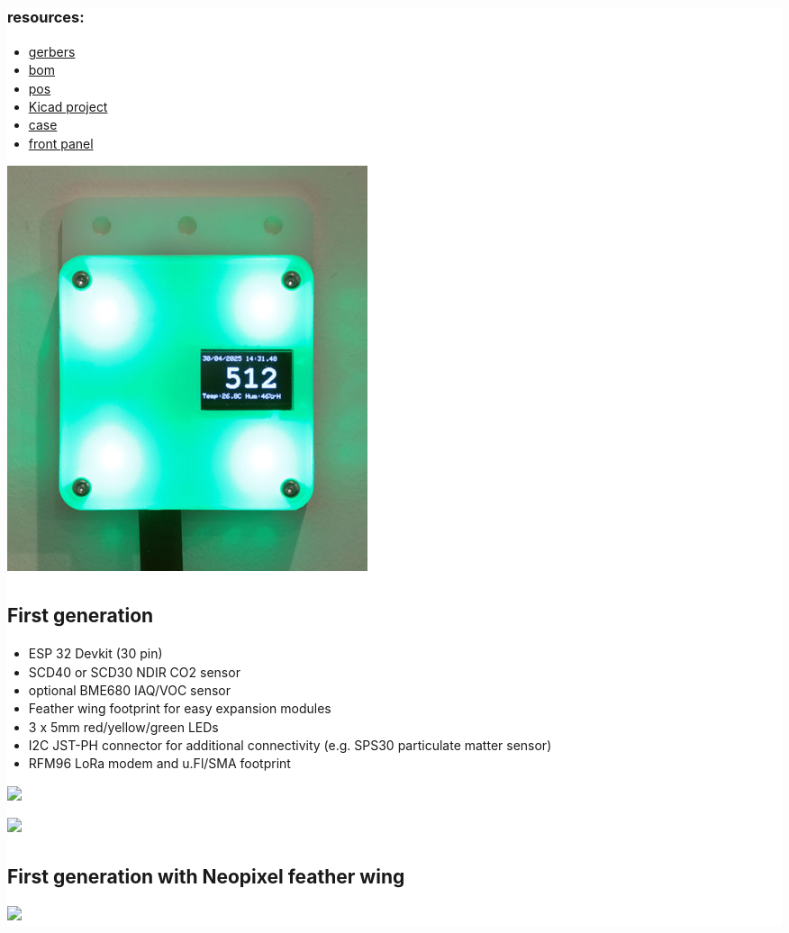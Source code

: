 ### resources:

- [gerbers](pcb/CO2%20Monitor%20V0.1%20PCBA/grbr/CO2_Monitor_v0.1.zip)
- [bom](pcb/CO2%20Monitor%20V0.1%20PCBA/grbr/bom.csv)
- [pos](pcb/CO2%20Monitor%20V0.1%20PCBA/grbr/positions.csv)
- [Kicad project](pcb/CO2%20Monitor%20V0.1%20PCBA/CO2%20Monitor%20V0.1%20PCBA.zip)
- [case](pcb/CO2%20Monitor%20V0.1%20PCBA/Case%20v0.1.STL)
- [front panel](pcb/CO2%20Monitor%20V0.1%20PCBA/panel%2066mm.svg)

![](pcb/CO2%20Monitor%20V0.1%20PCBA/img/green.jpg)

## First generation

- ESP 32 Devkit (30 pin)
- SCD40 or SCD30 NDIR CO2 sensor
- optional BME680 IAQ/VOC sensor
- Feather wing footprint for easy expansion modules
- 3 x 5mm red/yellow/green LEDs
- I2C JST-PH connector for additional connectivity (e.g. SPS30 particulate matter sensor)
- RFM96 LoRa modem and u.Fl/SMA footprint

![](img/SCD30_lcd.jpg)

![](img/SCD40_case.jpg)

## First generation with Neopixel feather wing

![](img/Neopixel-feather.jpg)
